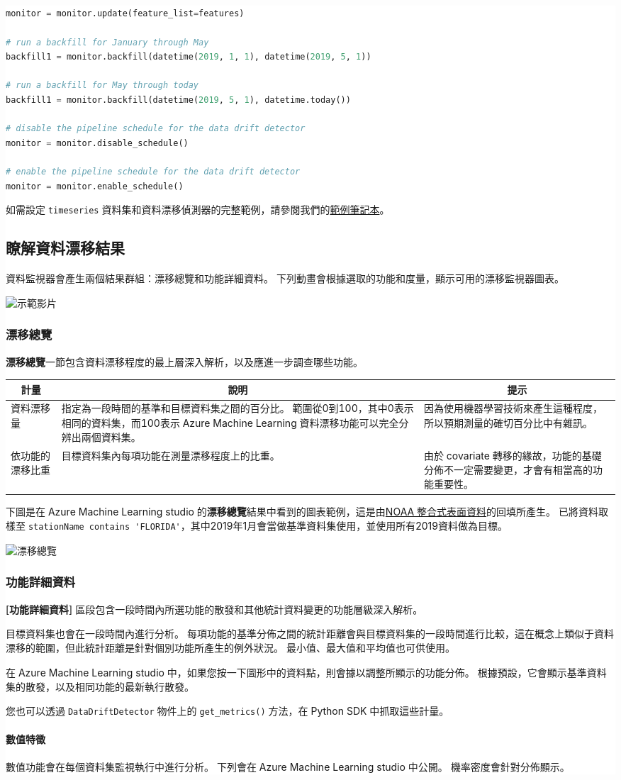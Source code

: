 ```python
monitor = monitor.update(feature_list=features)

# run a backfill for January through May
backfill1 = monitor.backfill(datetime(2019, 1, 1), datetime(2019, 5, 1))

# run a backfill for May through today
backfill1 = monitor.backfill(datetime(2019, 5, 1), datetime.today())

# disable the pipeline schedule for the data drift detector
monitor = monitor.disable_schedule()

# enable the pipeline schedule for the data drift detector
monitor = monitor.enable_schedule()
```

如需設定 `timeseries` 資料集和資料漂移偵測器的完整範例，請參閱我們的[範例筆記本](https://aka.ms/datadrift-notebook)。

## <a name="understanding-data-drift-results"></a>瞭解資料漂移結果

資料監視器會產生兩個結果群組：漂移總覽和功能詳細資料。 下列動畫會根據選取的功能和度量，顯示可用的漂移監視器圖表。 

![示範影片](./media/how-to-monitor-datasets/video.gif)

### <a name="drift-overview"></a>漂移總覽

**漂移總覽**一節包含資料漂移程度的最上層深入解析，以及應進一步調查哪些功能。 

| 計量 | 說明 | 提示 | 
| ------ | ----------- | ---- | 
| 資料漂移量 | 指定為一段時間的基準和目標資料集之間的百分比。 範圍從0到100，其中0表示相同的資料集，而100表示 Azure Machine Learning 資料漂移功能可以完全分辨出兩個資料集。 | 因為使用機器學習技術來產生這種程度，所以預期測量的確切百分比中有雜訊。 | 
| 依功能的漂移比重 | 目標資料集內每項功能在測量漂移程度上的比重。 |  由於 covariate 轉移的緣故，功能的基礎分佈不一定需要變更，才會有相當高的功能重要性。 | 

下圖是在 Azure Machine Learning studio 的**漂移總覽**結果中看到的圖表範例，這是由[NOAA 整合式表面資料](https://azure.microsoft.com/services/open-datasets/catalog/noaa-integrated-surface-data/)的回填所產生。 已將資料取樣至 `stationName contains 'FLORIDA'`，其中2019年1月會當做基準資料集使用，並使用所有2019資料做為目標。
 
![漂移總覽](./media/how-to-monitor-datasets/drift-overview.png)

### <a name="feature-details"></a>功能詳細資料

[**功能詳細資料**] 區段包含一段時間內所選功能的散發和其他統計資料變更的功能層級深入解析。 

目標資料集也會在一段時間內進行分析。 每項功能的基準分佈之間的統計距離會與目標資料集的一段時間進行比較，這在概念上類似于資料漂移的範圍，但此統計距離是針對個別功能所產生的例外狀況。 最小值、最大值和平均值也可供使用。 

在 Azure Machine Learning studio 中，如果您按一下圖形中的資料點，則會據以調整所顯示的功能分佈。 根據預設，它會顯示基準資料集的散發，以及相同功能的最新執行散發。 

您也可以透過 `DataDriftDetector` 物件上的 `get_metrics()` 方法，在 Python SDK 中抓取這些計量。 

#### <a name="numeric-features"></a>數值特徵 

數值功能會在每個資料集監視執行中進行分析。 下列會在 Azure Machine Learning studio 中公開。 機率密度會針對分佈顯示。
